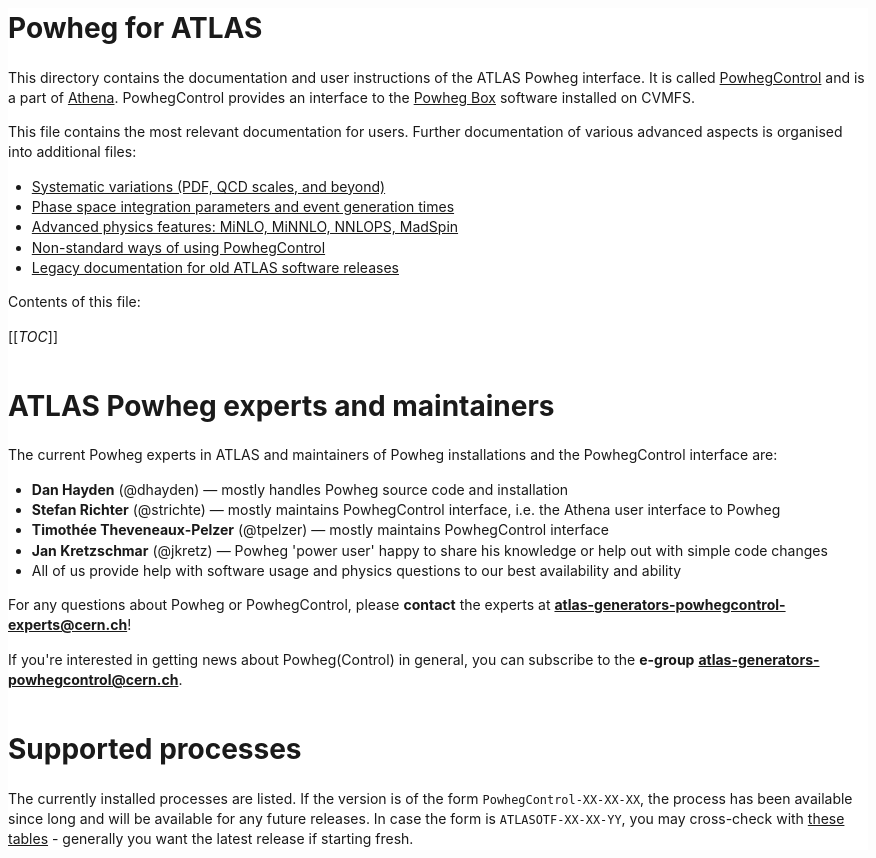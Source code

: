 # Powheg for ATLAS

This directory contains the documentation and user instructions of the ATLAS Powheg interface. It is called [PowhegControl](https://gitlab.cern.ch/atlas/athena/tree/21.6/Generators/PowhegControl) and is a part of [Athena](https://gitlab.cern.ch/atlas/athena). PowhegControl provides an interface to the [Powheg Box](http://powhegbox.mib.infn.it) software installed on CVMFS.

This file contains the most relevant documentation for users. Further documentation of various advanced aspects is organised into additional files:

* [Systematic variations (PDF, QCD scales, and beyond)](Generators/PowhegControl/doc/variations.md)
* [Phase space integration parameters and event generation times](Generators/PowhegControl/doc/integration.md)
* [Advanced physics features: MiNLO, MiNNLO, NNLOPS, MadSpin](Generators/PowhegControl/doc/beyond_vanilla.md)
* [Non-standard ways of using PowhegControl](Generators/PowhegControl/doc/experimental.md)
* [Legacy documentation for old ATLAS software releases](Generators/PowhegControl/doc/legacy.md)

Contents of this file:

[[_TOC_]]

# ATLAS Powheg experts and maintainers

The current Powheg experts in ATLAS and maintainers of Powheg installations and the PowhegControl interface are:

* **Dan Hayden** (@dhayden) — mostly handles Powheg source code and installation
* **Stefan Richter** (@strichte) — mostly maintains PowhegControl interface, i.e. the Athena user interface to Powheg
* **Timothée Theveneaux-Pelzer** (@tpelzer) — mostly maintains PowhegControl interface
* **Jan Kretzschmar** (@jkretz) — Powheg 'power user' happy to share his knowledge or help out with simple code changes
* All of us provide help with software usage and physics questions to our best availability and ability

For any questions about Powheg or PowhegControl, please **contact** the experts at [**atlas-generators-powhegcontrol-experts@cern.ch**](mailto:atlas-generators-powhegcontrol-experts@cern.ch)!

If you're interested in getting news about Powheg(Control) in general, you can subscribe to the **e-group** [**atlas-generators-powhegcontrol@cern.ch**](mailto:atlas-generators-powhegcontrol@cern.ch).



# Supported processes

The currently installed processes are listed. If the version is of the form `PowhegControl-XX-XX-XX`, the process has been available since long and will be available for any future releases. In case the form is `ATLASOTF-XX-XX-YY`, you may cross-check with [these tables](https://twiki.cern.ch/twiki/bin/viewauth/AtlasProtected/PmgMcSoftware#Versions_release_21_6_AthGenerat) - generally you want the latest release if starting fresh.
